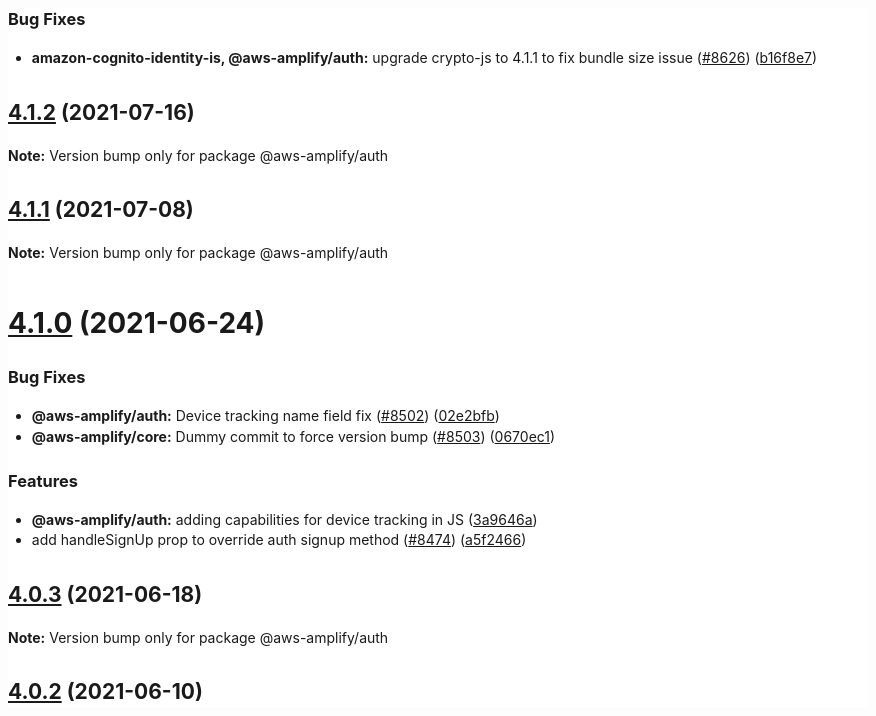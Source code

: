 ### Bug Fixes

- **amazon-cognito-identity-is, @aws-amplify/auth:** upgrade crypto-js to 4.1.1 to fix bundle size issue ([#8626](https://github.com/aws-amplify/amplify-js/issues/8626)) ([b16f8e7](https://github.com/aws-amplify/amplify-js/commit/b16f8e7801790a59a8ad0c40b598f4962aada60e))

## [4.1.2](https://github.com/aws-amplify/amplify-js/compare/@aws-amplify/auth@4.1.1...@aws-amplify/auth@4.1.2) (2021-07-16)

**Note:** Version bump only for package @aws-amplify/auth

## [4.1.1](https://github.com/aws-amplify/amplify-js/compare/@aws-amplify/auth@4.1.0...@aws-amplify/auth@4.1.1) (2021-07-08)

**Note:** Version bump only for package @aws-amplify/auth

# [4.1.0](https://github.com/aws-amplify/amplify-js/compare/@aws-amplify/auth@4.0.3...@aws-amplify/auth@4.1.0) (2021-06-24)

### Bug Fixes

- **@aws-amplify/auth:** Device tracking name field fix ([#8502](https://github.com/aws-amplify/amplify-js/issues/8502)) ([02e2bfb](https://github.com/aws-amplify/amplify-js/commit/02e2bfba9ce240ee2cd1c5ae21b27693966a1f9b))
- **@aws-amplify/core:** Dummy commit to force version bump ([#8503](https://github.com/aws-amplify/amplify-js/issues/8503)) ([0670ec1](https://github.com/aws-amplify/amplify-js/commit/0670ec17a250089f42b669d53e072719d99a507b))

### Features

- **@aws-amplify/auth:** adding capabilities for device tracking in JS ([3a9646a](https://github.com/aws-amplify/amplify-js/commit/3a9646a7ace4eb5b134ce96aadab620f8b93a8fb))
- add handleSignUp prop to override auth signup method ([#8474](https://github.com/aws-amplify/amplify-js/issues/8474)) ([a5f2466](https://github.com/aws-amplify/amplify-js/commit/a5f2466454f0cc1e0223fb03e78142209cf1f033))

## [4.0.3](https://github.com/aws-amplify/amplify-js/compare/@aws-amplify/auth@4.0.2...@aws-amplify/auth@4.0.3) (2021-06-18)

**Note:** Version bump only for package @aws-amplify/auth

## [4.0.2](https://github.com/aws-amplify/amplify-js/compare/@aws-amplify/auth@4.0.1...@aws-amplify/auth@4.0.2) (2021-06-10)

